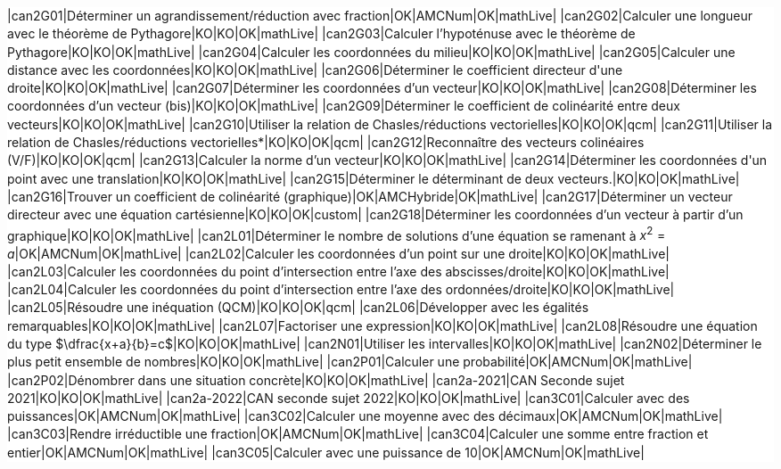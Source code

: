|can2G01|Déterminer un agrandissement/réduction avec fraction|OK|AMCNum|OK|mathLive|
|can2G02|Calculer une longueur avec le théorème de Pythagore|KO|KO|OK|mathLive|
|can2G03|Calculer l’hypoténuse avec le théorème de Pythagore|KO|KO|OK|mathLive|
|can2G04|Calculer les coordonnées du milieu|KO|KO|OK|mathLive|
|can2G05|Calculer une distance avec les coordonnées|KO|KO|OK|mathLive|
|can2G06|Déterminer le coefficient directeur d'une droite|KO|KO|OK|mathLive|
|can2G07|Déterminer les coordonnées d’un vecteur|KO|KO|OK|mathLive|
|can2G08|Déterminer les coordonnées d’un vecteur (bis)|KO|KO|OK|mathLive|
|can2G09|Déterminer le coefficient de colinéarité entre deux vecteurs|KO|KO|OK|mathLive|
|can2G10|Utiliser la relation de Chasles/réductions vectorielles|KO|KO|OK|qcm|
|can2G11|Utiliser la relation de Chasles/réductions vectorielles*|KO|KO|OK|qcm|
|can2G12|Reconnaître des vecteurs colinéaires (V/F)|KO|KO|OK|qcm|
|can2G13|Calculer la norme d’un vecteur|KO|KO|OK|mathLive|
|can2G14|Déterminer les coordonnées d'un point avec une translation|KO|KO|OK|mathLive|
|can2G15|Déterminer le déterminant de deux vecteurs.|KO|KO|OK|mathLive|
|can2G16|Trouver un coefficient de colinéarité (graphique)|OK|AMCHybride|OK|mathLive|
|can2G17|Déterminer un vecteur directeur avec une équation cartésienne|KO|KO|OK|custom|
|can2G18|Déterminer les coordonnées d’un vecteur à partir d’un graphique|KO|KO|OK|mathLive|
|can2L01|Déterminer le nombre de solutions d’une équation se ramenant à $x^2=a$|OK|AMCNum|OK|mathLive|
|can2L02|Calculer les coordonnées d’un point sur une droite|KO|KO|OK|mathLive|
|can2L03|Calculer les coordonnées du point d’intersection entre l’axe des abscisses/droite|KO|KO|OK|mathLive|
|can2L04|Calculer les coordonnées du point d’intersection entre l’axe des ordonnées/droite|KO|KO|OK|mathLive|
|can2L05|Résoudre une inéquation (QCM)|KO|KO|OK|qcm|
|can2L06|Développer avec les égalités remarquables|KO|KO|OK|mathLive|
|can2L07|Factoriser une expression|KO|KO|OK|mathLive|
|can2L08|Résoudre une équation du type $\dfrac{x+a}{b}=c$|KO|KO|OK|mathLive|
|can2N01|Utiliser les intervalles|KO|KO|OK|mathLive|
|can2N02|Déterminer le plus petit ensemble de nombres|KO|KO|OK|mathLive|
|can2P01|Calculer une probabilité|OK|AMCNum|OK|mathLive|
|can2P02|Dénombrer dans une situation concrète|KO|KO|OK|mathLive|
|can2a-2021|CAN Seconde sujet 2021|KO|KO|OK|mathLive|
|can2a-2022|CAN seconde sujet 2022|KO|KO|OK|mathLive|
|can3C01|Calculer avec des puissances|OK|AMCNum|OK|mathLive|
|can3C02|Calculer une moyenne avec des décimaux|OK|AMCNum|OK|mathLive|
|can3C03|Rendre irréductible une fraction|OK|AMCNum|OK|mathLive|
|can3C04|Calculer une somme entre fraction et entier|OK|AMCNum|OK|mathLive|
|can3C05|Calculer avec  une puissance de 10|OK|AMCNum|OK|mathLive|